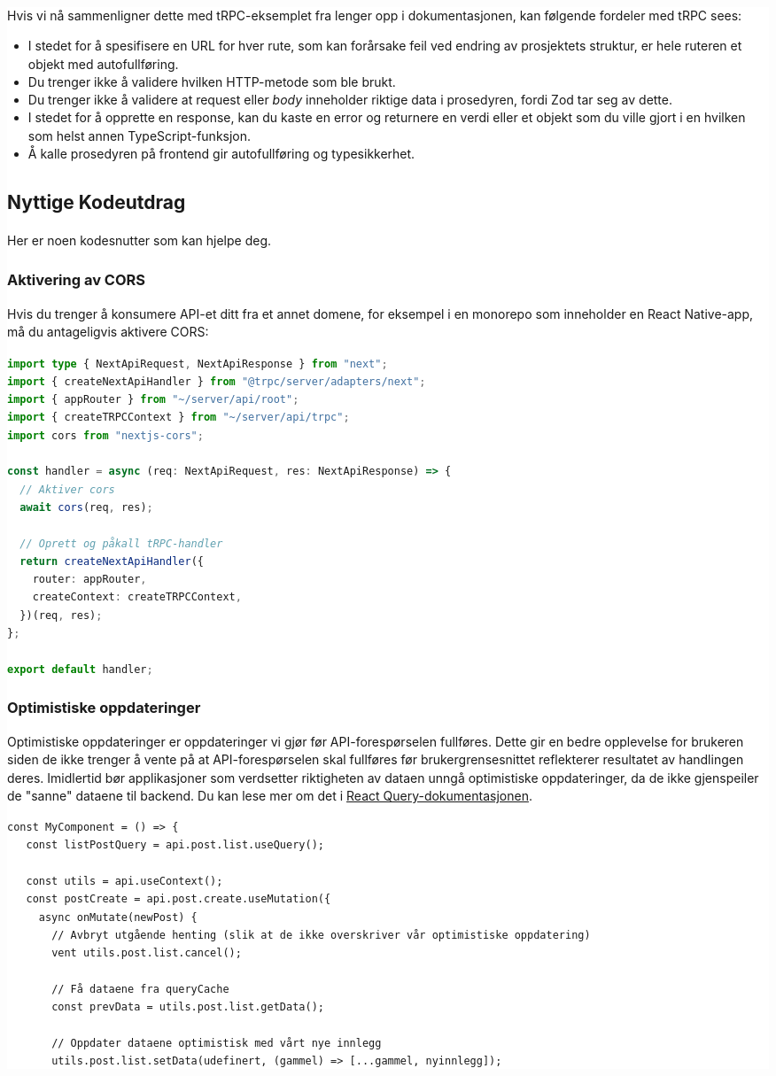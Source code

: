 Hvis vi nå sammenligner dette med tRPC-eksemplet fra lenger opp i dokumentasjonen, kan følgende fordeler med tRPC sees:

- I stedet for å spesifisere en URL for hver rute, som kan forårsake feil ved endring av prosjektets struktur, er hele ruteren et objekt med autofullføring.
- Du trenger ikke å validere hvilken HTTP-metode som ble brukt.
- Du trenger ikke å validere at request eller _body_ inneholder riktige data i prosedyren, fordi Zod tar seg av dette.
- I stedet for å opprette en response, kan du kaste en error og returnere en verdi eller et objekt som du ville gjort i en hvilken som helst annen TypeScript-funksjon.
- Å kalle prosedyren på frontend gir autofullføring og typesikkerhet.

## Nyttige Kodeutdrag

Her er noen kodesnutter som kan hjelpe deg.

### Aktivering av CORS

Hvis du trenger å konsumere API-et ditt fra et annet domene, for eksempel i en monorepo som inneholder en React Native-app, må du antageligvis aktivere CORS:

```ts:pages/api/trpc/[trpc].ts
import type { NextApiRequest, NextApiResponse } from "next";
import { createNextApiHandler } from "@trpc/server/adapters/next";
import { appRouter } from "~/server/api/root";
import { createTRPCContext } from "~/server/api/trpc";
import cors from "nextjs-cors";

const handler = async (req: NextApiRequest, res: NextApiResponse) => {
  // Aktiver cors
  await cors(req, res);

  // Oprett og påkall tRPC-handler
  return createNextApiHandler({
    router: appRouter,
    createContext: createTRPCContext,
  })(req, res);
};

export default handler;
```

### Optimistiske oppdateringer

Optimistiske oppdateringer er oppdateringer vi gjør før API-forespørselen fullføres. Dette gir en bedre opplevelse for brukeren siden de ikke trenger å vente på at API-forespørselen skal fullføres før brukergrensesnittet reflekterer resultatet av handlingen deres. Imidlertid bør applikasjoner som verdsetter riktigheten av dataen unngå optimistiske oppdateringer, da de ikke gjenspeiler de "sanne" dataene til backend. Du kan lese mer om det i [React Query-dokumentasjonen](https://tanstack.com/query/v4/docs/guides/optimistic-updates).

```tsx
const MyComponent = () => {
   const listPostQuery = api.post.list.useQuery();

   const utils = api.useContext();
   const postCreate = api.post.create.useMutation({
     async onMutate(newPost) {
       // Avbryt utgående henting (slik at de ikke overskriver vår optimistiske oppdatering)
       vent utils.post.list.cancel();

       // Få dataene fra queryCache
       const prevData = utils.post.list.getData();

       // Oppdater dataene optimistisk med vårt nye innlegg
       utils.post.list.setData(udefinert, (gammel) => [...gammel, nyinnlegg]);
```
